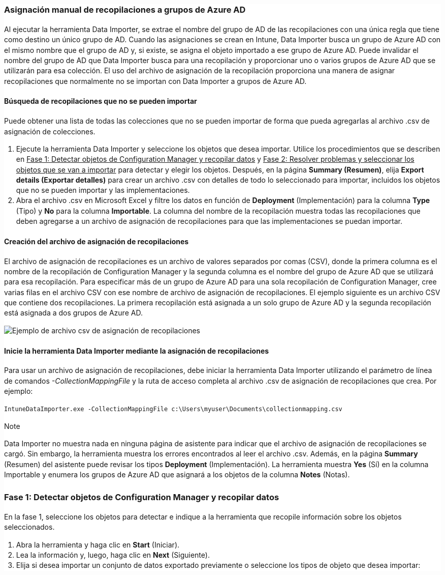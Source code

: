 ### <a name="manually-map-collections-to-azure-ad-groups"></a>Asignación manual de recopilaciones a grupos de Azure AD
Al ejecutar la herramienta Data Importer, se extrae el nombre del grupo de AD de las recopilaciones con una única regla que tiene como destino un único grupo de AD. Cuando las asignaciones se crean en Intune, Data Importer busca un grupo de Azure AD con el mismo nombre que el grupo de AD y, si existe, se asigna el objeto importado a ese grupo de Azure AD. Puede invalidar el nombre del grupo de AD que Data Importer busca para una recopilación y proporcionar uno o varios grupos de Azure AD que se utilizarán para esa colección. El uso del archivo de asignación de la recopilación proporciona una manera de asignar recopilaciones que normalmente no se importan con Data Importer a grupos de Azure AD.
#### <a name="find-the-collections-that-cannot-be-imported"></a>Búsqueda de recopilaciones que no se pueden importar
Puede obtener una lista de todas las colecciones que no se pueden importar de forma que pueda agregarlas al archivo .csv de asignación de colecciones. 
1. Ejecute la herramienta Data Importer y seleccione los objetos que desea importar. Utilice los procedimientos que se describen en [Fase 1: Detectar objetos de Configuration Manager y recopilar datos](#phase-1:-discover-configuration-manager-objects-and-collect-data) y [Fase 2: Resolver problemas y seleccionar los objetos que se van a importar](#phase-2:-resolve-issues-and-select-the-objects-to-import) para detectar y elegir los objetos. Después, en la página **Summary (Resumen)**, elija **Export details (Exportar detalles)** para crear un archivo .csv con detalles de todo lo seleccionado para importar, incluidos los objetos que no se pueden importar y las implementaciones. 
2. Abra el archivo .csv en Microsoft Excel y filtre los datos en función de **Deployment** (Implementación) para la columna **Type** (Tipo) y **No** para la columna **Importable**. La columna del nombre de la recopilación muestra todas las recopilaciones que deben agregarse a un archivo de asignación de recopilaciones para que las implementaciones se puedan importar.

#### <a name="create-the-collection-mapping-file"></a>Creación del archivo de asignación de recopilaciones
El archivo de asignación de recopilaciones es un archivo de valores separados por comas (CSV), donde la primera columna es el nombre de la recopilación de Configuration Manager y la segunda columna es el nombre del grupo de Azure AD que se utilizará para esa recopilación. Para especificar más de un grupo de Azure AD para una sola recopilación de Configuration Manager, cree varias filas en el archivo CSV con ese nombre de archivo de asignación de recopilaciones. El ejemplo siguiente es un archivo CSV que contiene dos recopilaciones. La primera recopilación está asignada a un solo grupo de Azure AD y la segunda recopilación está asignada a dos grupos de Azure AD.

![Ejemplo de archivo csv de asignación de recopilaciones](..\media\migrate-collectionmapping.png)

#### <a name="start-the-data-importer-tool-using-collection-mapping"></a>Inicie la herramienta Data Importer mediante la asignación de recopilaciones
Para usar un archivo de asignación de recopilaciones, debe iniciar la herramienta Data Importer utilizando el parámetro de línea de comandos *-CollectionMappingFile* y la ruta de acceso completa al archivo .csv de asignación de recopilaciones que crea. Por ejemplo:

```IntuneDataImporter.exe -CollectionMappingFile c:\Users\myuser\Documents\collectionmapping.csv```

> [!Note]
> Data Importer no muestra nada en ninguna página de asistente para indicar que el archivo de asignación de recopilaciones se cargó. Sin embargo, la herramienta muestra los errores encontrados al leer el archivo .csv. Además, en la página **Summary** (Resumen) del asistente puede revisar los tipos **Deployment** (Implementación). La herramienta muestra **Yes** (Sí) en la columna Importable y enumera los grupos de Azure AD que asignará a los objetos de la columna **Notes** (Notas).

### <a name="phase-1-discover-configuration-manager-objects-and-collect-data"></a>Fase 1: Detectar objetos de Configuration Manager y recopilar datos
En la fase 1, seleccione los objetos para detectar e indique a la herramienta que recopile información sobre los objetos seleccionados. 
1. Abra la herramienta y haga clic en **Start** (Iniciar).  
2. Lea la información y, luego, haga clic en **Next** (Siguiente). 
3. Elija si desea importar un conjunto de datos exportado previamente o seleccione los tipos de objeto que desea importar:
```